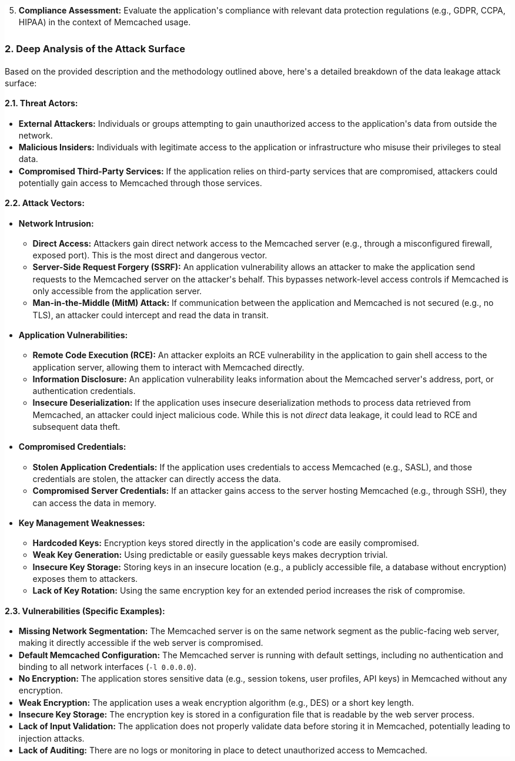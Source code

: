 5.  **Compliance Assessment:** Evaluate the application's compliance with relevant data protection regulations (e.g., GDPR, CCPA, HIPAA) in the context of Memcached usage.

### 2. Deep Analysis of the Attack Surface

Based on the provided description and the methodology outlined above, here's a detailed breakdown of the data leakage attack surface:

**2.1. Threat Actors:**

*   **External Attackers:**  Individuals or groups attempting to gain unauthorized access to the application's data from outside the network.
*   **Malicious Insiders:**  Individuals with legitimate access to the application or infrastructure who misuse their privileges to steal data.
*   **Compromised Third-Party Services:**  If the application relies on third-party services that are compromised, attackers could potentially gain access to Memcached through those services.

**2.2. Attack Vectors:**

*   **Network Intrusion:**
    *   **Direct Access:** Attackers gain direct network access to the Memcached server (e.g., through a misconfigured firewall, exposed port).  This is the most direct and dangerous vector.
    *   **Server-Side Request Forgery (SSRF):**  An application vulnerability allows an attacker to make the application send requests to the Memcached server on the attacker's behalf.  This bypasses network-level access controls if Memcached is only accessible from the application server.
    *   **Man-in-the-Middle (MitM) Attack:**  If communication between the application and Memcached is not secured (e.g., no TLS), an attacker could intercept and read the data in transit.

*   **Application Vulnerabilities:**
    *   **Remote Code Execution (RCE):**  An attacker exploits an RCE vulnerability in the application to gain shell access to the application server, allowing them to interact with Memcached directly.
    *   **Information Disclosure:**  An application vulnerability leaks information about the Memcached server's address, port, or authentication credentials.
    *   **Insecure Deserialization:** If the application uses insecure deserialization methods to process data retrieved from Memcached, an attacker could inject malicious code. While this is not *direct* data leakage, it could lead to RCE and subsequent data theft.

*   **Compromised Credentials:**
    *   **Stolen Application Credentials:**  If the application uses credentials to access Memcached (e.g., SASL), and those credentials are stolen, the attacker can directly access the data.
    *   **Compromised Server Credentials:**  If an attacker gains access to the server hosting Memcached (e.g., through SSH), they can access the data in memory.

*   **Key Management Weaknesses:**
    *   **Hardcoded Keys:**  Encryption keys stored directly in the application's code are easily compromised.
    *   **Weak Key Generation:**  Using predictable or easily guessable keys makes decryption trivial.
    *   **Insecure Key Storage:**  Storing keys in an insecure location (e.g., a publicly accessible file, a database without encryption) exposes them to attackers.
    *   **Lack of Key Rotation:**  Using the same encryption key for an extended period increases the risk of compromise.

**2.3. Vulnerabilities (Specific Examples):**

*   **Missing Network Segmentation:**  The Memcached server is on the same network segment as the public-facing web server, making it directly accessible if the web server is compromised.
*   **Default Memcached Configuration:**  The Memcached server is running with default settings, including no authentication and binding to all network interfaces (`-l 0.0.0.0`).
*   **No Encryption:**  The application stores sensitive data (e.g., session tokens, user profiles, API keys) in Memcached without any encryption.
*   **Weak Encryption:**  The application uses a weak encryption algorithm (e.g., DES) or a short key length.
*   **Insecure Key Storage:**  The encryption key is stored in a configuration file that is readable by the web server process.
*   **Lack of Input Validation:**  The application does not properly validate data before storing it in Memcached, potentially leading to injection attacks.
*   **Lack of Auditing:**  There are no logs or monitoring in place to detect unauthorized access to Memcached.